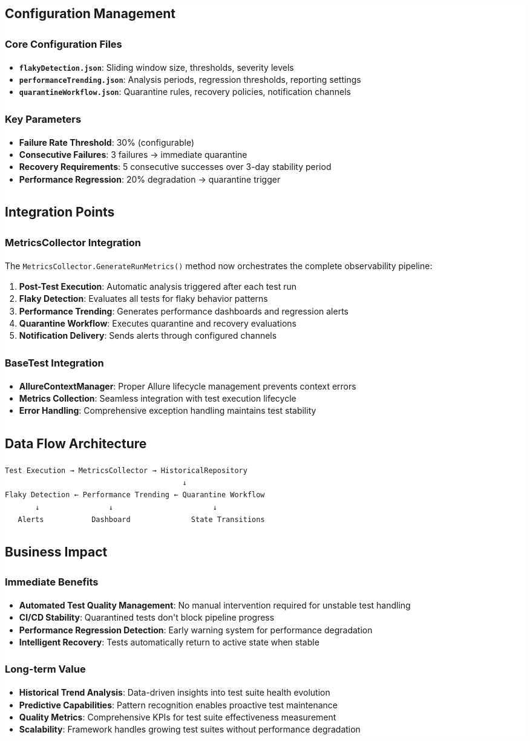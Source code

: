 ## Configuration Management

### Core Configuration Files
- **`flakyDetection.json`**: Sliding window size, thresholds, severity levels
- **`performanceTrending.json`**: Analysis periods, regression thresholds, reporting settings
- **`quarantineWorkflow.json`**: Quarantine rules, recovery policies, notification channels

### Key Parameters
- **Failure Rate Threshold**: 30% (configurable)
- **Consecutive Failures**: 3 failures → immediate quarantine
- **Recovery Requirements**: 5 consecutive successes over 3-day stability period
- **Performance Regression**: 20% degradation → quarantine trigger

## Integration Points

### MetricsCollector Integration
The `MetricsCollector.GenerateRunMetrics()` method now orchestrates the complete observability pipeline:

1. **Post-Test Execution**: Automatic analysis triggered after each test run
2. **Flaky Detection**: Evaluates all tests for flaky behavior patterns
3. **Performance Trending**: Generates performance dashboards and regression alerts
4. **Quarantine Workflow**: Executes quarantine and recovery evaluations
5. **Notification Delivery**: Sends alerts through configured channels

### BaseTest Integration
- **AllureContextManager**: Proper Allure lifecycle management prevents context errors
- **Metrics Collection**: Seamless integration with test execution lifecycle
- **Error Handling**: Comprehensive exception handling maintains test stability

## Data Flow Architecture

```
Test Execution → MetricsCollector → HistoricalRepository
                                         ↓
Flaky Detection ← Performance Trending ← Quarantine Workflow
       ↓                ↓                       ↓
   Alerts           Dashboard              State Transitions
```

## Business Impact

### Immediate Benefits
- **Automated Test Quality Management**: No manual intervention required for unstable test handling
- **CI/CD Stability**: Quarantined tests don't block pipeline progress
- **Performance Regression Detection**: Early warning system for performance degradation
- **Intelligent Recovery**: Tests automatically return to active state when stable

### Long-term Value
- **Historical Trend Analysis**: Data-driven insights into test suite health evolution
- **Predictive Capabilities**: Pattern recognition enables proactive test maintenance
- **Quality Metrics**: Comprehensive KPIs for test suite effectiveness measurement
- **Scalability**: Framework handles growing test suites without performance degradation
